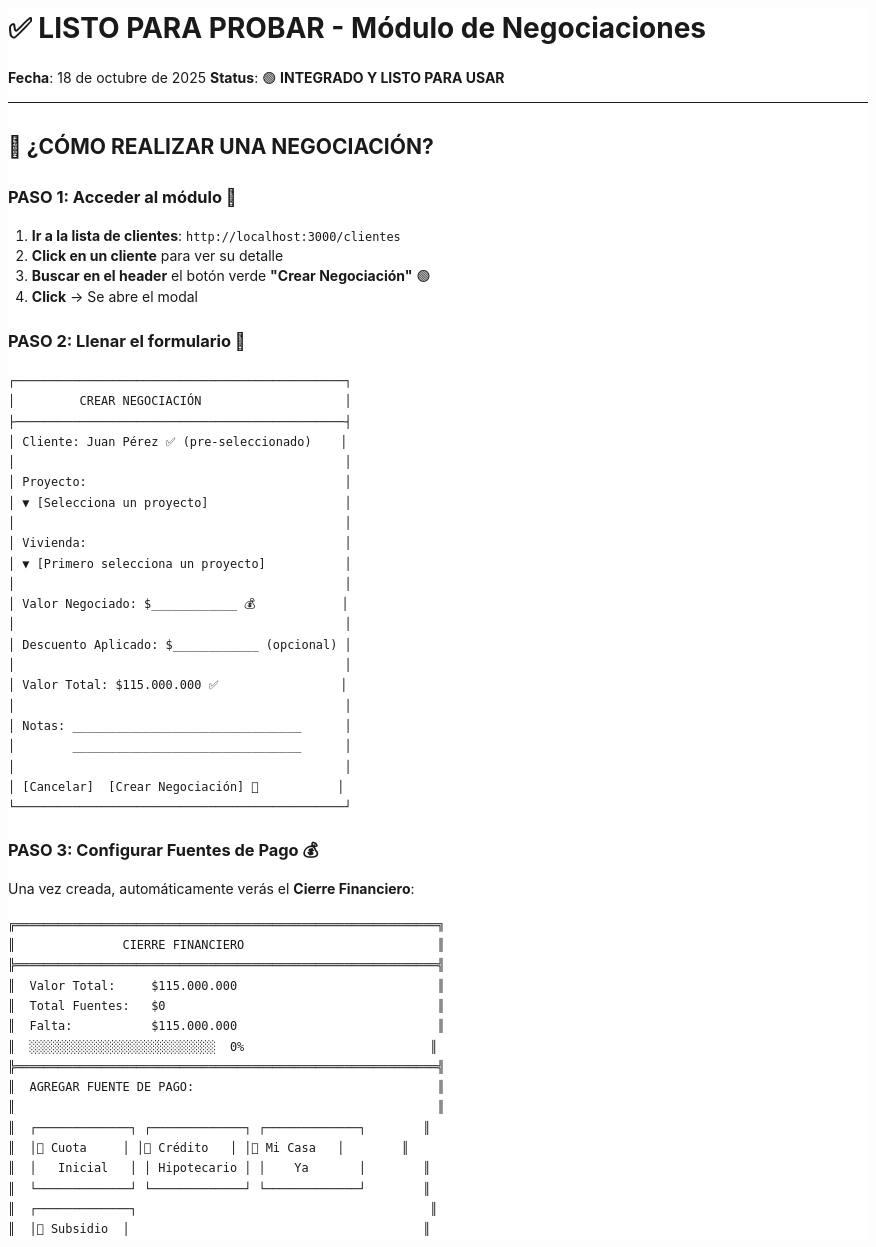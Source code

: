 # ✅ LISTO PARA PROBAR - Módulo de Negociaciones

**Fecha**: 18 de octubre de 2025
**Status**: 🟢 **INTEGRADO Y LISTO PARA USAR**

---

## 🎯 ¿CÓMO REALIZAR UNA NEGOCIACIÓN?

### **PASO 1: Acceder al módulo** 🚀

1. **Ir a la lista de clientes**: `http://localhost:3000/clientes`
2. **Click en un cliente** para ver su detalle
3. **Buscar en el header** el botón verde **"Crear Negociación"** 🟢
4. **Click** → Se abre el modal

### **PASO 2: Llenar el formulario** 📝

```
┌──────────────────────────────────────────────┐
│         CREAR NEGOCIACIÓN                    │
├──────────────────────────────────────────────┤
│ Cliente: Juan Pérez ✅ (pre-seleccionado)    │
│                                              │
│ Proyecto:                                    │
│ ▼ [Selecciona un proyecto]                   │
│                                              │
│ Vivienda:                                    │
│ ▼ [Primero selecciona un proyecto]           │
│                                              │
│ Valor Negociado: $____________ 💰            │
│                                              │
│ Descuento Aplicado: $____________ (opcional) │
│                                              │
│ Valor Total: $115.000.000 ✅                 │
│                                              │
│ Notas: ________________________________      │
│        ________________________________      │
│                                              │
│ [Cancelar]  [Crear Negociación] 🚀           │
└──────────────────────────────────────────────┘
```

### **PASO 3: Configurar Fuentes de Pago** 💰

Una vez creada, automáticamente verás el **Cierre Financiero**:

```
╔═══════════════════════════════════════════════════════════╗
║               CIERRE FINANCIERO                           ║
╠═══════════════════════════════════════════════════════════╣
║  Valor Total:     $115.000.000                            ║
║  Total Fuentes:   $0                                      ║
║  Falta:           $115.000.000                            ║
║  ░░░░░░░░░░░░░░░░░░░░░░░░░░  0%                          ║
╠═══════════════════════════════════════════════════════════╣
║  AGREGAR FUENTE DE PAGO:                                  ║
║                                                           ║
║  ┌─────────────┐ ┌─────────────┐ ┌─────────────┐        ║
║  │💜 Cuota     │ │💙 Crédito   │ │💚 Mi Casa   │        ║
║  │   Inicial   │ │ Hipotecario │ │    Ya       │        ║
║  └─────────────┘ └─────────────┘ └─────────────┘        ║
║  ┌─────────────┐                                         ║
║  │🧡 Subsidio  │                                         ║
```